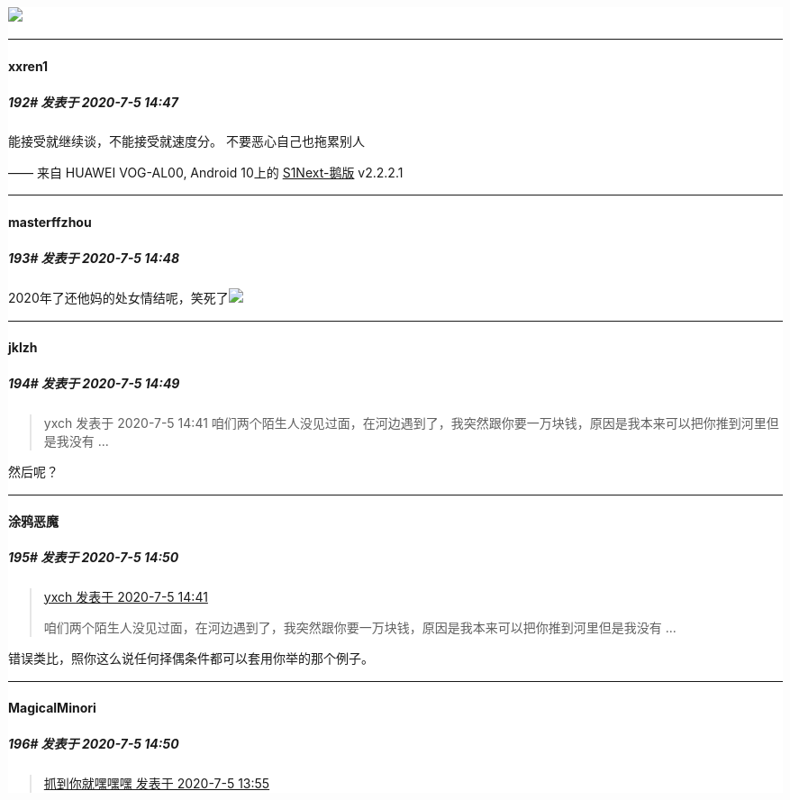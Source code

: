 
<img src="https://static.saraba1st.com/image/smiley/face2017/020.png" referrerpolicy="no-referrer">


-----

####  xxren1  
##### 192#       发表于 2020-7-5 14:47


能接受就继续谈，不能接受就速度分。
不要恶心自己也拖累别人

—— 来自 HUAWEI VOG-AL00, Android 10上的 [S1Next-鹅版](https://github.com/ykrank/S1-Next/releases) v2.2.2.1


-----

####  masterffzhou  
##### 193#       发表于 2020-7-5 14:48


2020年了还他妈的处女情结呢，笑死了<img src="https://static.saraba1st.com/image/smiley/face2017/067.png" referrerpolicy="no-referrer">


-----

####  jklzh  
##### 194#       发表于 2020-7-5 14:49


<blockquote>yxch 发表于 2020-7-5 14:41
咱们两个陌生人没见过面，在河边遇到了，我突然跟你要一万块钱，原因是我本来可以把你推到河里但是我没有 ...</blockquote>
然后呢？


-----

####  涂鸦恶魔  
##### 195#       发表于 2020-7-5 14:50


<blockquote><a href="httphttps://bbs.saraba1st.com/2b/forum.php?mod=redirect&amp;goto=findpost&amp;pid=48076250&amp;ptid=1945957" target="_blank">yxch 发表于 2020-7-5 14:41</a>

咱们两个陌生人没见过面，在河边遇到了，我突然跟你要一万块钱，原因是我本来可以把你推到河里但是我没有 ...</blockquote>
错误类比，照你这么说任何择偶条件都可以套用你举的那个例子。


-----

####  MagicalMinori  
##### 196#       发表于 2020-7-5 14:50


<blockquote><a href="httphttps://bbs.saraba1st.com/2b/forum.php?mod=redirect&amp;goto=findpost&amp;pid=48075777&amp;ptid=1945957" target="_blank">抓到你就嘿嘿嘿 发表于 2020-7-5 13:55</a>
